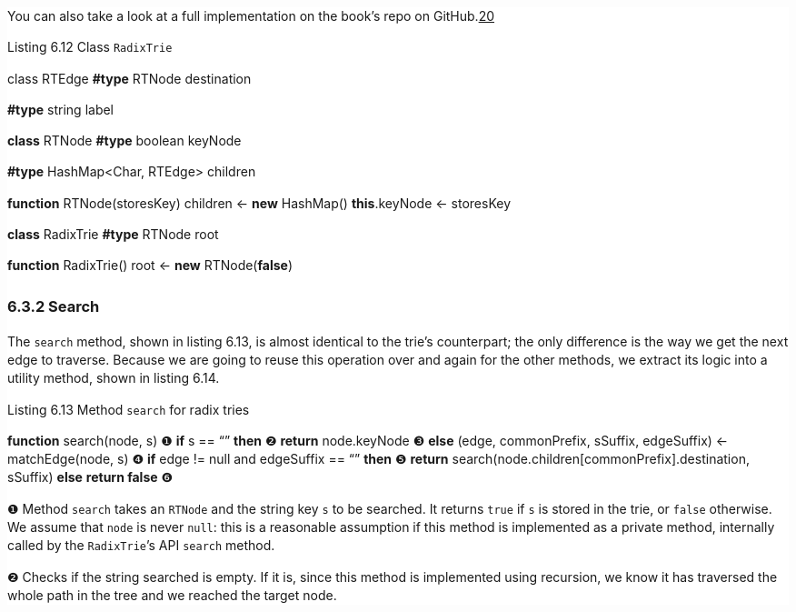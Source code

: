 You can also take a look at a full implementation on the book’s repo on GitHub.[20](https://learning.oreilly.com/library/view/advanced-algorithms-and/9781617295485/OEBPS/Text/ch06.htm#pgfId-1011242)

Listing 6.12 Class `RadixTrie`

class RTEdge
  **#type** RTNode
  destination
 
  **#type** string
  label
 
**class** RTNode
  **#type** boolean
  keyNode
  
  **#type** HashMap<Char, RTEdge>
  children
 
  **function** RTNode(storesKey)
    children ← **new** HashMap()
    **this**.keyNode ← storesKey
 
**class** RadixTrie
  **#type** RTNode
  root
 
  **function** RadixTrie()
    root ← **new** RTNode(**false**)

### 6.3.2 Search

The `search` method, shown in listing 6.13, is almost identical to the trie’s counterpart; the only difference is the way we get the next edge to traverse. Because we are going to reuse this operation over and again for the other methods, we extract its logic into a utility method, shown in listing 6.14.

Listing 6.13 Method `search` for radix tries

**function** search(node, s)                                                 ❶
  **if** s == “” **then**                                                        ❷
    **return** node.keyNode                                                  ❸
  **else**
    (edge, commonPrefix, sSuffix, edgeSuffix) ← matchEdge(node, s)       ❹
    **if** edge != null and edgeSuffix == “” **then**                            ❺
      **return** search(node.children[commonPrefix].destination, sSuffix) 
    **else**
      **return false**                                                       ❻

❶ Method `search` takes an `RTNode` and the string key `s` to be searched. It returns `true` if `s` is stored in the trie, or `false` otherwise. We assume that `node` is never `null`: this is a reasonable assumption if this method is implemented as a private method, internally called by the `RadixTrie`’s API `search` method.

❷ Checks if the string searched is empty. If it is, since this method is implemented using recursion, we know it has traversed the whole path in the tree and we reached the target node.
